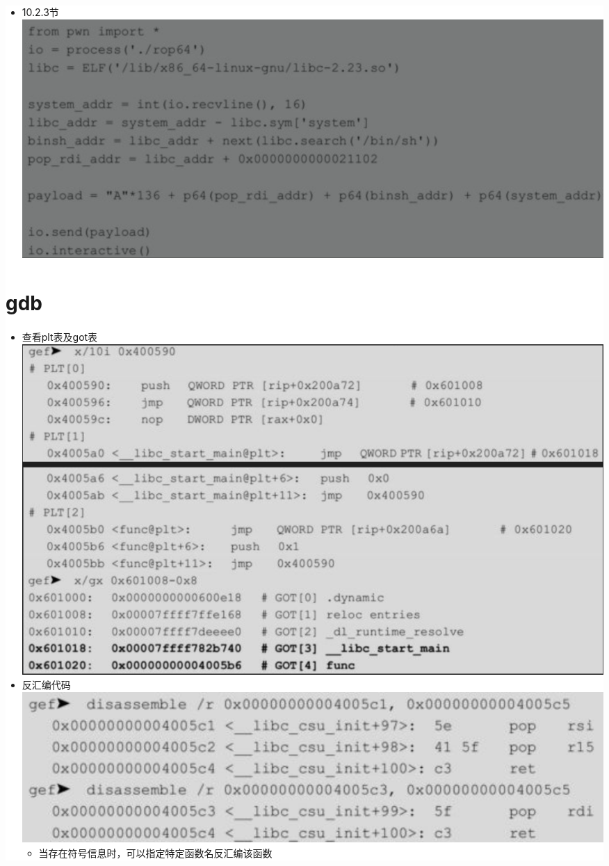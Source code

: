 - 10.2.3节![](pic/2021-06-20-17-49-54.png)
# gdb
- 查看plt表及got表![](pic/2021-06-01-15-19-52.png)
- 反汇编代码![](pic/2021-06-01-15-24-17.png)
  - 当存在符号信息时，可以指定特定函数名反汇编该函数
